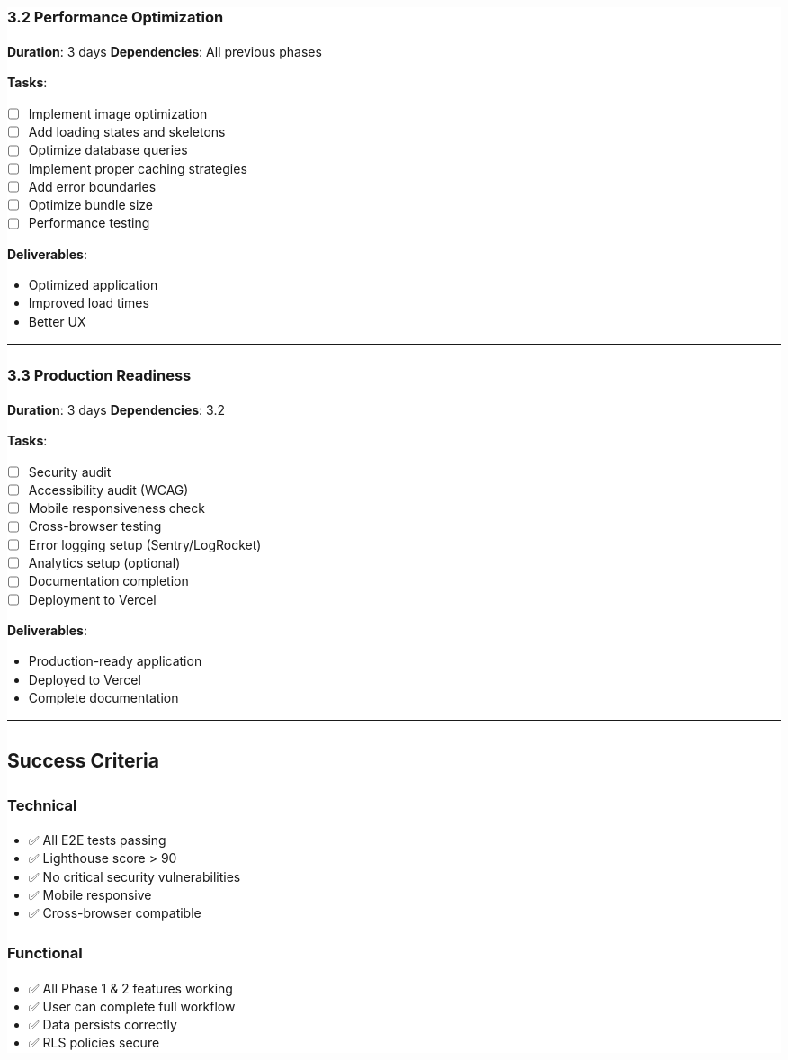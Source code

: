### 3.2 Performance Optimization
**Duration**: 3 days
**Dependencies**: All previous phases

**Tasks**:
- [ ] Implement image optimization
- [ ] Add loading states and skeletons
- [ ] Optimize database queries
- [ ] Implement proper caching strategies
- [ ] Add error boundaries
- [ ] Optimize bundle size
- [ ] Performance testing

**Deliverables**:
- Optimized application
- Improved load times
- Better UX

---

### 3.3 Production Readiness
**Duration**: 3 days
**Dependencies**: 3.2

**Tasks**:
- [ ] Security audit
- [ ] Accessibility audit (WCAG)
- [ ] Mobile responsiveness check
- [ ] Cross-browser testing
- [ ] Error logging setup (Sentry/LogRocket)
- [ ] Analytics setup (optional)
- [ ] Documentation completion
- [ ] Deployment to Vercel

**Deliverables**:
- Production-ready application
- Deployed to Vercel
- Complete documentation

---

## Success Criteria

### Technical
- ✅ All E2E tests passing
- ✅ Lighthouse score > 90
- ✅ No critical security vulnerabilities
- ✅ Mobile responsive
- ✅ Cross-browser compatible

### Functional
- ✅ All Phase 1 & 2 features working
- ✅ User can complete full workflow
- ✅ Data persists correctly
- ✅ RLS policies secure

